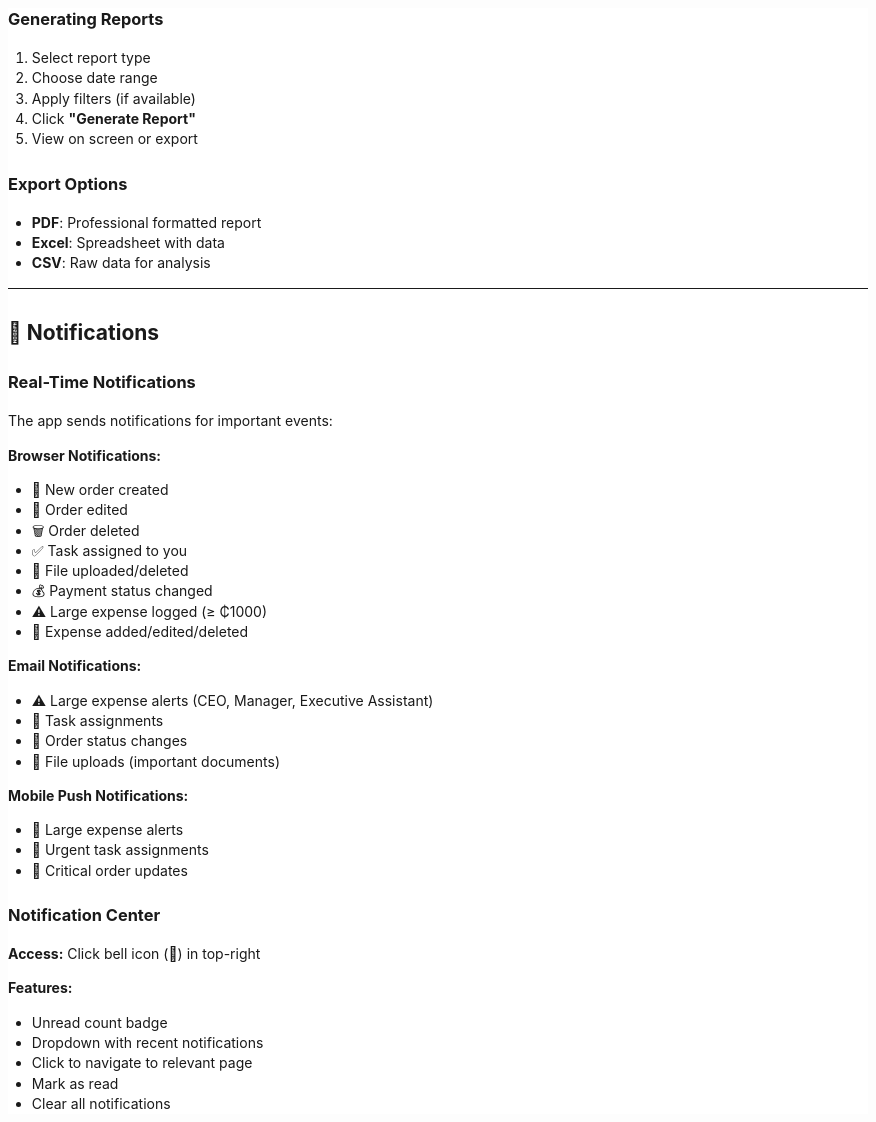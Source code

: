 ### Generating Reports

1. Select report type
2. Choose date range
3. Apply filters (if available)
4. Click **"Generate Report"**
5. View on screen or export

### Export Options

- **PDF**: Professional formatted report
- **Excel**: Spreadsheet with data
- **CSV**: Raw data for analysis

---

## 🔔 Notifications

### Real-Time Notifications

The app sends notifications for important events:

**Browser Notifications:**
- 🧾 New order created
- 📝 Order edited
- 🗑️ Order deleted
- ✅ Task assigned to you
- 📁 File uploaded/deleted
- 💰 Payment status changed
- ⚠️ Large expense logged (≥ ₵1000)
- 🧾 Expense added/edited/deleted

**Email Notifications:**
- ⚠️ Large expense alerts (CEO, Manager, Executive Assistant)
- 📧 Task assignments
- 📧 Order status changes
- 📧 File uploads (important documents)

**Mobile Push Notifications:**
- 📱 Large expense alerts
- 📱 Urgent task assignments
- 📱 Critical order updates

### Notification Center

**Access:** Click bell icon (🔔) in top-right

**Features:**
- Unread count badge
- Dropdown with recent notifications
- Click to navigate to relevant page
- Mark as read
- Clear all notifications
